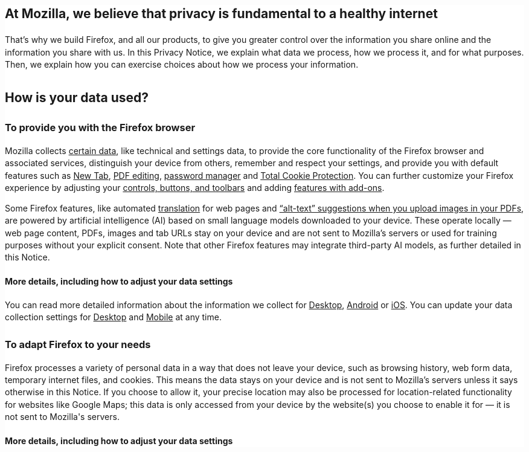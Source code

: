 At Mozilla, we believe that privacy is fundamental to a healthy internet
------------------------------------------------------------------------

That’s why we build Firefox, and all our products, to give you greater control over the information you share online and the information you share with us. In this Privacy Notice, we explain what data we process, how we process it, and for what purposes. Then, we explain how you can exercise choices about how we process your information.

How is your data used?
----------------------

### To provide you with the Firefox browser

Mozilla collects [certain data](#bookmark-how-we-use-data), like technical and settings data, to provide the core functionality of the Firefox browser and associated services, distinguish your device from others, remember and respect your settings, and provide you with default features such as [New Tab](https://support.mozilla.org/kb/about-new-tab-page), [PDF editing](https://support.mozilla.org/kb/view-pdf-files-firefox-or-choose-another-viewer), [password manager](https://support.mozilla.org/kb/manage-your-logins-firefox-password-manager) and [Total Cookie Protection](https://support.mozilla.org/kb/introducing-total-cookie-protection-standard-mode). You can further customize your Firefox experience by adjusting your [controls, buttons, and toolbars](https://support.mozilla.org/kb/customize-firefox-controls-buttons-and-toolbars) and adding [features with add-ons](https://support.mozilla.org/kb/find-and-install-add-ons-add-features-to-firefox).

Some Firefox features, like automated [translation](https://support.mozilla.org/kb/website-translation) for web pages and [“alt-text” suggestions when you upload images in your PDFs](https://support.mozilla.org/kb/pdf-alt-text), are powered by artificial intelligence (AI) based on small language models downloaded to your device. These operate locally — web page content, PDFs, images and tab URLs stay on your device and are not sent to Mozilla’s servers or used for training purposes without your explicit consent. Note that other Firefox features may integrate third-party AI models, as further detailed in this Notice.

#### More details, including how to adjust your data settings

You can read more detailed information about the information we collect for [Desktop](https://dictionary.telemetry.mozilla.org/apps/firefox_desktop), [Android](https://dictionary.telemetry.mozilla.org/apps/fenix) or [iOS](https://dictionary.telemetry.mozilla.org/apps/firefox_ios). You can update your data collection settings for [Desktop](https://support.mozilla.org/kb/manage-firefox-data-collection-privacy-settings) and [Mobile](https://support.mozilla.org/kb/mobile-manage-firefox-data-collection-and-privacy) at any time.

### To adapt Firefox to your needs

Firefox processes a variety of personal data in a way that does not leave your device, such as browsing history, web form data, temporary internet files, and cookies. This means the data stays on your device and is not sent to Mozilla’s servers unless it says otherwise in this Notice. If you choose to allow it, your precise location may also be processed for location-related functionality for websites like Google Maps; this data is only accessed from your device by the website(s) you choose to enable it for — it is not sent to Mozilla's servers.

#### More details, including how to adjust your data settings
